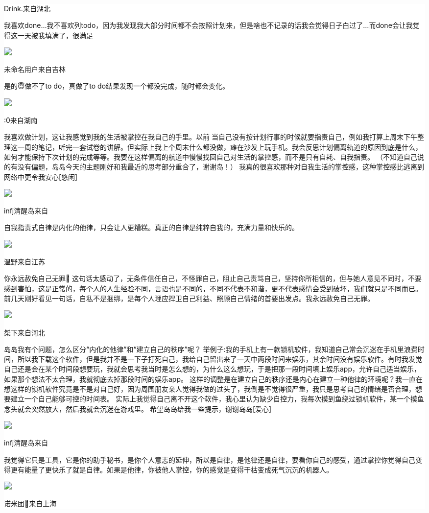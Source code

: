   Drink.来自湖北
  
  我喜欢done…我不喜欢列todo，因为我发现我大部分时间都不会按照计划来，但是啥也不记录的话我会觉得日子白过了…而done会让我觉得这一天被我填满了，很满足
  
  ![](http://mmsns.qpic.cn/mmsns/iaxNB5XaibCeLTYWIUGCYm7cS1kFxTx4ibUSEBZJ6VnOdXPDItJ9PaGRg/0)
  
  未命名用户来自吉林
  
  是的😇做不了to do，真做了to do结果发现一个都没完成，随时都会变化。
  
  ![](http://mmsns.qpic.cn/mmsns/iaxNB5XaibCeLTYWIUGCYm7cS1kFxTx4ibUSEBZJ6VnOdXPDItJ9PaGRg/0)
  
  :0来自湖南
  
  我喜欢做计划，这让我感觉到我的生活被掌控在我自己的手里。以前
  当自己没有按计划行事的时候就要指责自己，例如我打算上周末下午整理这一周的笔记，听完一套试卷的讲解。但实际上我上个周末什么都没做，瘫在沙发上玩手机。我会反思计划偏离轨道的原因到底是什么，如何才能保持下次计划的完成等等。我要在这样偏离的航道中慢慢找回自己对生活的掌控感，而不是只有自耗、自我指责。
  （不知道自己说的有没有偏题，岛岛今天的主题刚好和我最近的思考部分重合了，谢谢岛！）
  我真的很喜欢那种对自我生活的掌控感，这种掌控感比逃离到网络中更令我安心[悠闲]
  
  ![](http://wx.qlogo.cn/mmhead/Q3auHgzwzM4icoibBPppWkMrbLG1lB8KhWHaiaiabBib87BTTdVQC8Cyacg/64)
  
  infj清醒岛来自
  
  自我指责式自律是内化的他律，只会让人更糟糕。真正的自律是纯粹自我的，充满力量和快乐的。
  
  ![](http://mmsns.qpic.cn/mmsns/iaxNB5XaibCeLTYWIUGCYm7cS1kFxTx4ibUSEBZJ6VnOdXPDItJ9PaGRg/0)
  
  温野来自江苏
  
  你永远赦免自己无罪🥺
  这句话太感动了，无条件信任自己，不怪罪自己，阻止自己责骂自己，坚持你所相信的，但与她人意见不同时，不要感到害怕，这是正常的，每个人的人生经验不同，言语也是不同的，不同不代表不和谐，更不代表感情会受到破坏，我们就只是不同而已。前几天刚好看见一句话，自私不是捆绑，是每个人理应捍卫自己利益、照顾自己情绪的首要出发点。我永远赦免自己无罪。
  
  ![](http://mmsns.qpic.cn/mmsns/iaxNB5XaibCeLTYWIUGCYm7cS1kFxTx4ibUSEBZJ6VnOdXPDItJ9PaGRg/0)
  
  桀下来自河北
  
  岛岛我有个问题，怎么区分“内化的他律”和“建立自己的秩序”呢？
  举例子:我的手机上有一款锁机软件，我知道自己常会沉迷在手机里浪费时间，所以我下载这个软件，但是我并不是一下子打死自己，我给自己留出来了一天中两段时间来娱乐，其余时间没有娱乐软件。有时我发觉自己还是会在某个时间段想要玩，我就会思考我当时是怎么想的，为什么这么想玩，于是把那一段时间填上娱乐app，允许自己适当娱乐，如果那个想法不太合理，我就彻底去掉那段时间的娱乐app。
  这样的调整是在建立自己的秩序还是内心在建立一种他律的环境呢？我一直在想这样的锁机软件究竟是不是对自己好，因为周围朋友亲人觉得我做的过头了，我倒是不觉得很严重，我只是思考自己的情绪是否合理，想要建立一个自己能够可控的时间表。
  实际上我觉得自己离不开这个软件，我心里认为缺少自控力，我每次摸到鱼绕过锁机软件，某一个摸鱼念头就会突然放大，然后我就会沉迷在游戏里。
  希望岛岛给我一些提示，谢谢岛岛[爱心]
  
  ![](http://wx.qlogo.cn/mmhead/Q3auHgzwzM4icoibBPppWkMrbLG1lB8KhWHaiaiabBib87BTTdVQC8Cyacg/64)
  
  infj清醒岛来自
  
  我觉得它只是工具，它是你的助手秘书，是你个人意志的延伸，所以是自律，是他律还是自律，要看你自己的感受，通过掌控你觉得自己变得更有能量了更快乐了就是自律。如果是他律，你被他人掌控，你的感觉是变得干枯变成死气沉沉的机器人。
  
  ![](http://mmsns.qpic.cn/mmsns/iaxNB5XaibCeLTYWIUGCYm7cS1kFxTx4ibUSEBZJ6VnOdXPDItJ9PaGRg/0)
  
  诺米团🍉来自上海
  